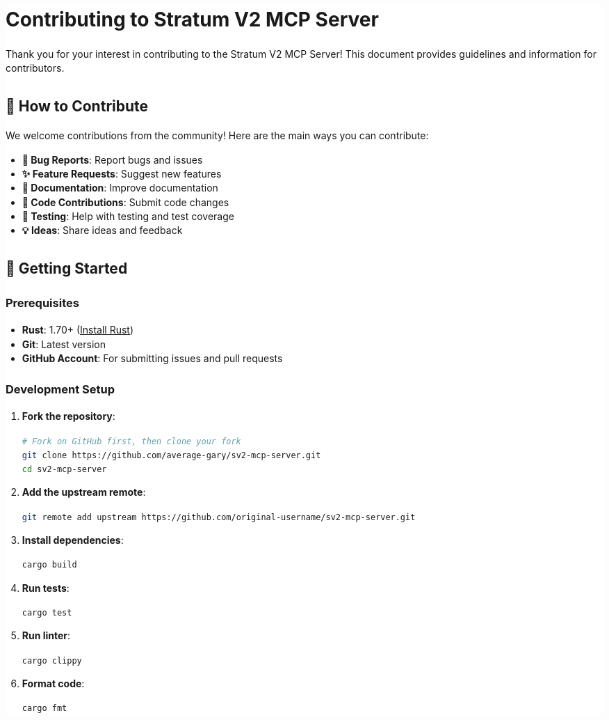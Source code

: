 # Contributing to Stratum V2 MCP Server

Thank you for your interest in contributing to the Stratum V2 MCP Server! This document provides guidelines and information for contributors.

## 🤝 How to Contribute

We welcome contributions from the community! Here are the main ways you can contribute:

- **🐛 Bug Reports**: Report bugs and issues
- **✨ Feature Requests**: Suggest new features
- **📝 Documentation**: Improve documentation
- **🔧 Code Contributions**: Submit code changes
- **🧪 Testing**: Help with testing and test coverage
- **💡 Ideas**: Share ideas and feedback

## 🚀 Getting Started

### Prerequisites

- **Rust**: 1.70+ ([Install Rust](https://rustup.rs/))
- **Git**: Latest version
- **GitHub Account**: For submitting issues and pull requests

### Development Setup

1. **Fork the repository**:
   ```bash
   # Fork on GitHub first, then clone your fork
   git clone https://github.com/average-gary/sv2-mcp-server.git
   cd sv2-mcp-server
   ```

2. **Add the upstream remote**:
   ```bash
   git remote add upstream https://github.com/original-username/sv2-mcp-server.git
   ```

3. **Install dependencies**:
   ```bash
   cargo build
   ```

4. **Run tests**:
   ```bash
   cargo test
   ```

5. **Run linter**:
   ```bash
   cargo clippy
   ```

6. **Format code**:
   ```bash
   cargo fmt
   ```
